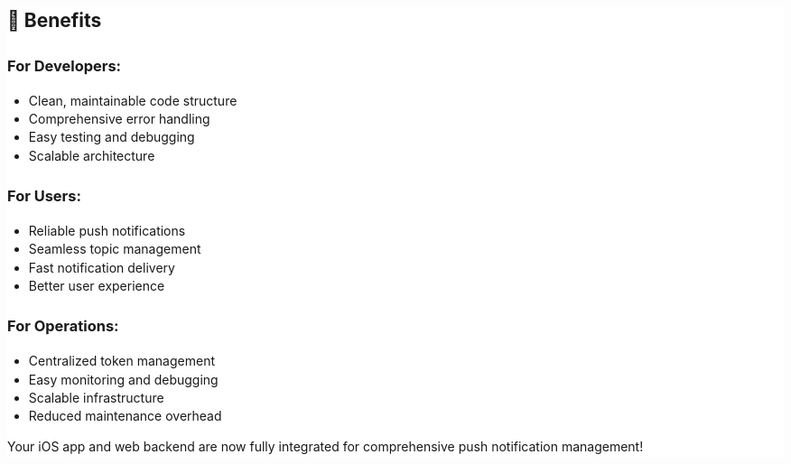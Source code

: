 ## 🎉 Benefits

### **For Developers:**
- Clean, maintainable code structure
- Comprehensive error handling
- Easy testing and debugging
- Scalable architecture

### **For Users:**
- Reliable push notifications
- Seamless topic management
- Fast notification delivery
- Better user experience

### **For Operations:**
- Centralized token management
- Easy monitoring and debugging
- Scalable infrastructure
- Reduced maintenance overhead

Your iOS app and web backend are now fully integrated for comprehensive push notification management!
